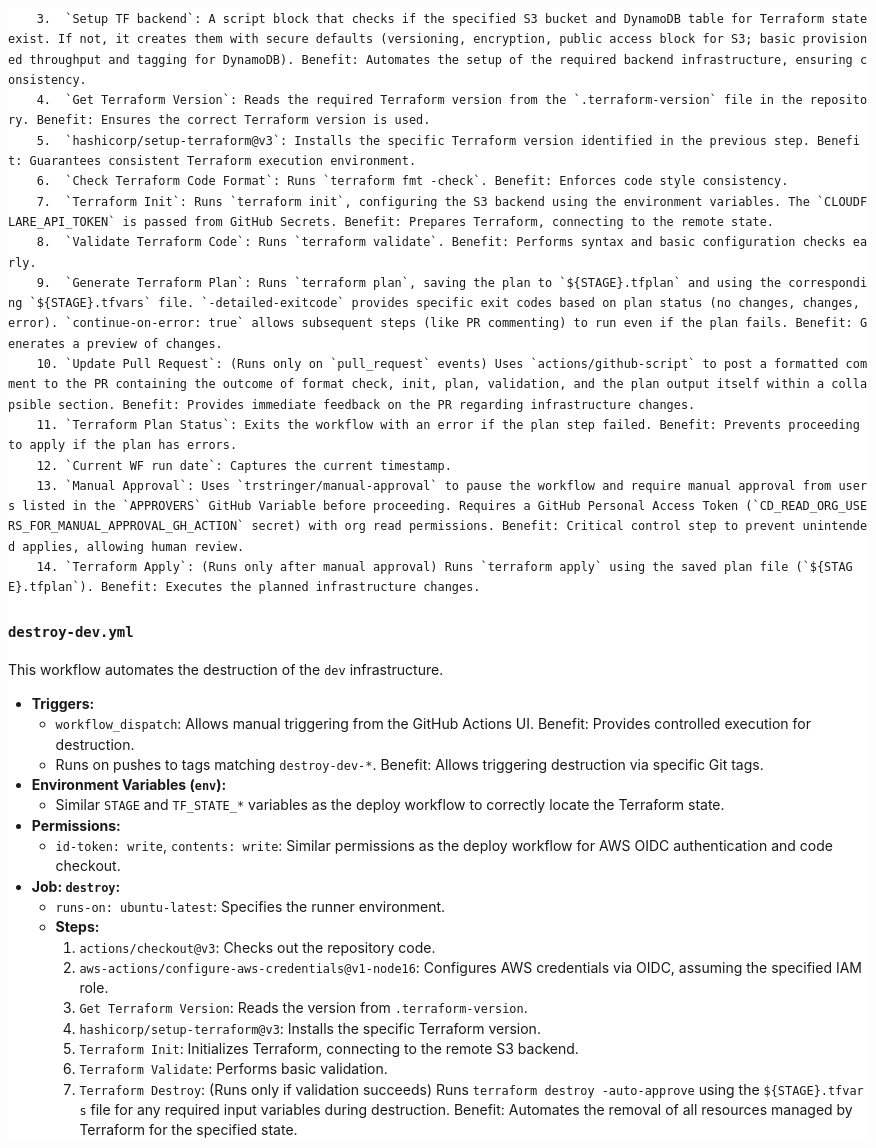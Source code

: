         3.  `Setup TF backend`: A script block that checks if the specified S3 bucket and DynamoDB table for Terraform state exist. If not, it creates them with secure defaults (versioning, encryption, public access block for S3; basic provisioned throughput and tagging for DynamoDB). Benefit: Automates the setup of the required backend infrastructure, ensuring consistency.
        4.  `Get Terraform Version`: Reads the required Terraform version from the `.terraform-version` file in the repository. Benefit: Ensures the correct Terraform version is used.
        5.  `hashicorp/setup-terraform@v3`: Installs the specific Terraform version identified in the previous step. Benefit: Guarantees consistent Terraform execution environment.
        6.  `Check Terraform Code Format`: Runs `terraform fmt -check`. Benefit: Enforces code style consistency.
        7.  `Terraform Init`: Runs `terraform init`, configuring the S3 backend using the environment variables. The `CLOUDFLARE_API_TOKEN` is passed from GitHub Secrets. Benefit: Prepares Terraform, connecting to the remote state.
        8.  `Validate Terraform Code`: Runs `terraform validate`. Benefit: Performs syntax and basic configuration checks early.
        9.  `Generate Terraform Plan`: Runs `terraform plan`, saving the plan to `${STAGE}.tfplan` and using the corresponding `${STAGE}.tfvars` file. `-detailed-exitcode` provides specific exit codes based on plan status (no changes, changes, error). `continue-on-error: true` allows subsequent steps (like PR commenting) to run even if the plan fails. Benefit: Generates a preview of changes.
        10. `Update Pull Request`: (Runs only on `pull_request` events) Uses `actions/github-script` to post a formatted comment to the PR containing the outcome of format check, init, plan, validation, and the plan output itself within a collapsible section. Benefit: Provides immediate feedback on the PR regarding infrastructure changes.
        11. `Terraform Plan Status`: Exits the workflow with an error if the plan step failed. Benefit: Prevents proceeding to apply if the plan has errors.
        12. `Current WF run date`: Captures the current timestamp.
        13. `Manual Approval`: Uses `trstringer/manual-approval` to pause the workflow and require manual approval from users listed in the `APPROVERS` GitHub Variable before proceeding. Requires a GitHub Personal Access Token (`CD_READ_ORG_USERS_FOR_MANUAL_APPROVAL_GH_ACTION` secret) with org read permissions. Benefit: Critical control step to prevent unintended applies, allowing human review.
        14. `Terraform Apply`: (Runs only after manual approval) Runs `terraform apply` using the saved plan file (`${STAGE}.tfplan`). Benefit: Executes the planned infrastructure changes.

### `destroy-dev.yml`

This workflow automates the destruction of the `dev` infrastructure.

* **Triggers:**
    * `workflow_dispatch`: Allows manual triggering from the GitHub Actions UI. Benefit: Provides controlled execution for destruction.
    * Runs on pushes to tags matching `destroy-dev-*`. Benefit: Allows triggering destruction via specific Git tags.
* **Environment Variables (`env`):**
    * Similar `STAGE` and `TF_STATE_*` variables as the deploy workflow to correctly locate the Terraform state.
* **Permissions:**
    * `id-token: write`, `contents: write`: Similar permissions as the deploy workflow for AWS OIDC authentication and code checkout.
* **Job: `destroy`:**
    * `runs-on: ubuntu-latest`: Specifies the runner environment.
    * **Steps:**
        1.  `actions/checkout@v3`: Checks out the repository code.
        2.  `aws-actions/configure-aws-credentials@v1-node16`: Configures AWS credentials via OIDC, assuming the specified IAM role.
        3.  `Get Terraform Version`: Reads the version from `.terraform-version`.
        4.  `hashicorp/setup-terraform@v3`: Installs the specific Terraform version.
        5.  `Terraform Init`: Initializes Terraform, connecting to the remote S3 backend.
        6.  `Terraform Validate`: Performs basic validation.
        7.  `Terraform Destroy`: (Runs only if validation succeeds) Runs `terraform destroy -auto-approve` using the `${STAGE}.tfvars` file for any required input variables during destruction. Benefit: Automates the removal of all resources managed by Terraform for the specified state.
